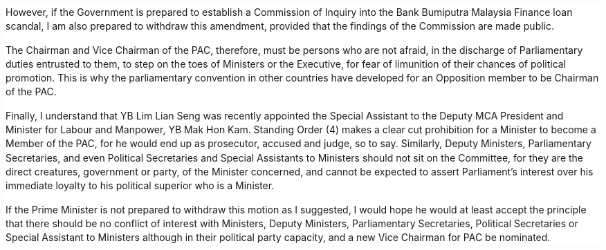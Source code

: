 However, if the Government is prepared to establish a Commission of Inquiry into the Bank Bumiputra Malaysia Finance loan scandal, I am also prepared to withdraw this amendment, provided that the findings of the Commission are made public.

The Chairman and Vice Chairman of the PAC, therefore, must be persons who are not afraid, in the discharge of Parliamentary duties entrusted to them, to step on the toes of Ministers or the Executive, for fear of limunition of their chances of political promotion. This is why the parliamentary convention in other countries have developed for an Opposition member to be Chairman of the PAC.

Finally, I understand that YB Lim Lian Seng was recently appointed the Special Assistant to the Deputy MCA President and Minister for Labour and Manpower, YB Mak Hon Kam. Standing Order (4) makes a clear cut prohibition for a Minister to become a Member of the PAC, for he would end up as prosecutor, accused and judge, so to say. Similarly, Deputy Ministers, Parliamentary Secretaries, and even Political Secretaries and Special Assistants to Ministers should not sit on the Committee, for they are the direct creatures, government or party, of the Minister concerned, and cannot be expected to assert Parliament’s interest over his immediate loyalty to his political superior who is a Minister.

If the Prime Minister is not prepared to withdraw this motion as I suggested, I would hope he would at least accept the principle that there should be no conflict of interest with Ministers, Deputy Ministers, Parliamentary Secretaries, Political Secretaries or Special Assistant to Ministers although in their political party capacity, and a new Vice Chairman for PAC be nominated.
 
